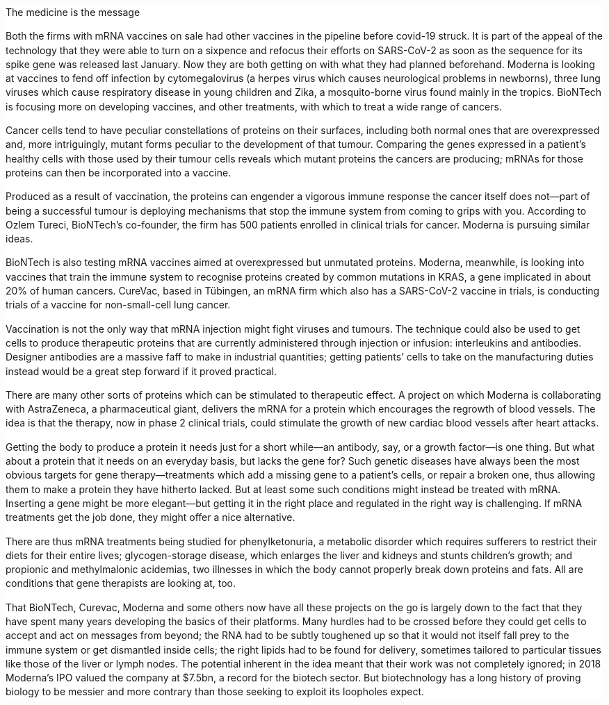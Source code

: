 The medicine is the message

Both the firms with mRNA vaccines on sale had other vaccines in the pipeline before covid-19 struck. It is part of the appeal of the technology that they were able to turn on a sixpence and refocus their efforts on SARS-CoV-2 as soon as the sequence for its spike gene was released last January. Now they are both getting on with what they had planned beforehand. Moderna is looking at vaccines to fend off infection by cytomegalovirus (a herpes virus which causes neurological problems in newborns), three lung viruses which cause respiratory disease in young children and Zika, a mosquito-borne virus found mainly in the tropics. BioNTech is focusing more on developing vaccines, and other treatments, with which to treat a wide range of cancers.

Cancer cells tend to have peculiar constellations of proteins on their surfaces, including both normal ones that are overexpressed and, more intriguingly, mutant forms peculiar to the development of that tumour. Comparing the genes expressed in a patient’s healthy cells with those used by their tumour cells reveals which mutant proteins the cancers are producing; mRNAs for those proteins can then be incorporated into a vaccine.


Produced as a result of vaccination, the proteins can engender a vigorous immune response the cancer itself does not—part of being a successful tumour is deploying mechanisms that stop the immune system from coming to grips with you. According to Ozlem Tureci, BioNTech’s co-founder, the firm has 500 patients enrolled in clinical trials for cancer. Moderna is pursuing similar ideas.

BioNTech is also testing mRNA vaccines aimed at overexpressed but unmutated proteins. Moderna, meanwhile, is looking into vaccines that train the immune system to recognise proteins created by common mutations in KRAS, a gene implicated in about 20% of human cancers. CureVac, based in Tübingen, an mRNA firm which also has a SARS-CoV-2 vaccine in trials, is conducting trials of a vaccine for non-small-cell lung cancer.

Vaccination is not the only way that mRNA injection might fight viruses and tumours. The technique could also be used to get cells to produce therapeutic proteins that are currently administered through injection or infusion: interleukins and antibodies. Designer antibodies are a massive faff to make in industrial quantities; getting patients’ cells to take on the manufacturing duties instead would be a great step forward if it proved practical.

There are many other sorts of proteins which can be stimulated to therapeutic effect. A project on which Moderna is collaborating with AstraZeneca, a pharmaceutical giant, delivers the mRNA for a protein which encourages the regrowth of blood vessels. The idea is that the therapy, now in phase 2 clinical trials, could stimulate the growth of new cardiac blood vessels after heart attacks.

Getting the body to produce a protein it needs just for a short while—an antibody, say, or a growth factor—is one thing. But what about a protein that it needs on an everyday basis, but lacks the gene for? Such genetic diseases have always been the most obvious targets for gene therapy—treatments which add a missing gene to a patient’s cells, or repair a broken one, thus allowing them to make a protein they have hitherto lacked. But at least some such conditions might instead be treated with mRNA. Inserting a gene might be more elegant—but getting it in the right place and regulated in the right way is challenging. If mRNA treatments get the job done, they might offer a nice alternative.

There are thus mRNA treatments being studied for phenylketonuria, a metabolic disorder which requires sufferers to restrict their diets for their entire lives; glycogen-storage disease, which enlarges the liver and kidneys and stunts children’s growth; and propionic and methylmalonic acidemias, two illnesses in which the body cannot properly break down proteins and fats. All are conditions that gene therapists are looking at, too.

That BioNTech, Curevac, Moderna and some others now have all these projects on the go is largely down to the fact that they have spent many years developing the basics of their platforms. Many hurdles had to be crossed before they could get cells to accept and act on messages from beyond; the RNA had to be subtly toughened up so that it would not itself fall prey to the immune system or get dismantled inside cells; the right lipids had to be found for delivery, sometimes tailored to particular tissues like those of the liver or lymph nodes. The potential inherent in the idea meant that their work was not completely ignored; in 2018 Moderna’s IPO valued the company at $7.5bn, a record for the biotech sector. But biotechnology has a long history of proving biology to be messier and more contrary than those seeking to exploit its loopholes expect.
